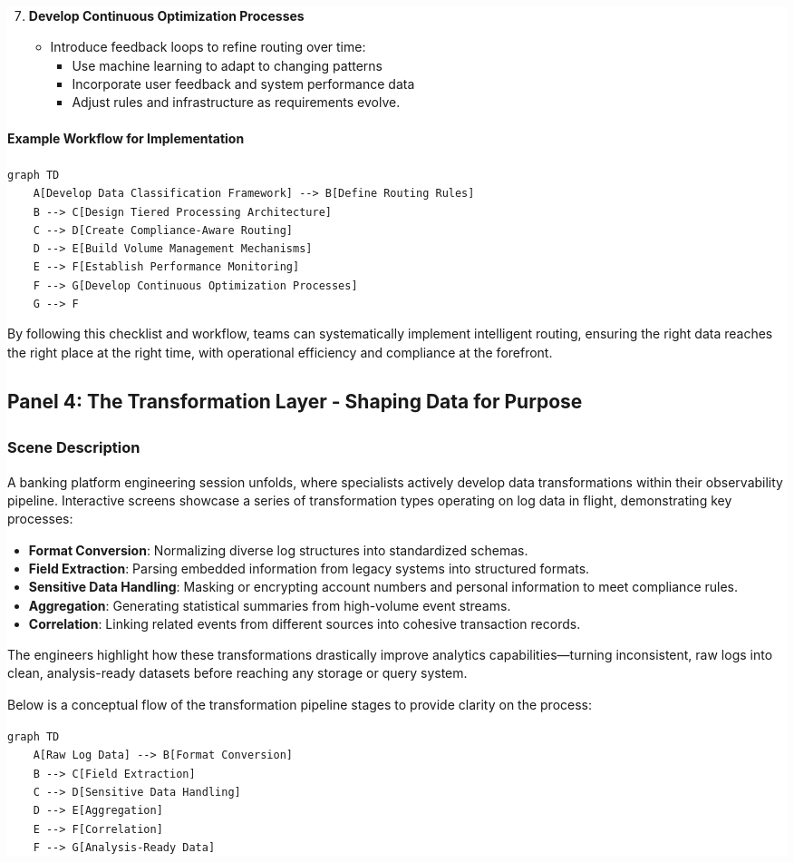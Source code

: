 7. **Develop Continuous Optimization Processes**

   - Introduce feedback loops to refine routing over time:
     - Use machine learning to adapt to changing patterns
     - Incorporate user feedback and system performance data
     - Adjust rules and infrastructure as requirements evolve.

#### Example Workflow for Implementation

```mermaid
graph TD
    A[Develop Data Classification Framework] --> B[Define Routing Rules]
    B --> C[Design Tiered Processing Architecture]
    C --> D[Create Compliance-Aware Routing]
    D --> E[Build Volume Management Mechanisms]
    E --> F[Establish Performance Monitoring]
    F --> G[Develop Continuous Optimization Processes]
    G --> F
```

By following this checklist and workflow, teams can systematically implement intelligent routing, ensuring the right data reaches the right place at the right time, with operational efficiency and compliance at the forefront.

## Panel 4: The Transformation Layer - Shaping Data for Purpose

### Scene Description

A banking platform engineering session unfolds, where specialists actively develop data transformations within their observability pipeline. Interactive screens showcase a series of transformation types operating on log data in flight, demonstrating key processes:

- **Format Conversion**: Normalizing diverse log structures into standardized schemas.
- **Field Extraction**: Parsing embedded information from legacy systems into structured formats.
- **Sensitive Data Handling**: Masking or encrypting account numbers and personal information to meet compliance rules.
- **Aggregation**: Generating statistical summaries from high-volume event streams.
- **Correlation**: Linking related events from different sources into cohesive transaction records.

The engineers highlight how these transformations drastically improve analytics capabilities—turning inconsistent, raw logs into clean, analysis-ready datasets before reaching any storage or query system.

Below is a conceptual flow of the transformation pipeline stages to provide clarity on the process:

```mermaid
graph TD
    A[Raw Log Data] --> B[Format Conversion]
    B --> C[Field Extraction]
    C --> D[Sensitive Data Handling]
    D --> E[Aggregation]
    E --> F[Correlation]
    F --> G[Analysis-Ready Data]
```
